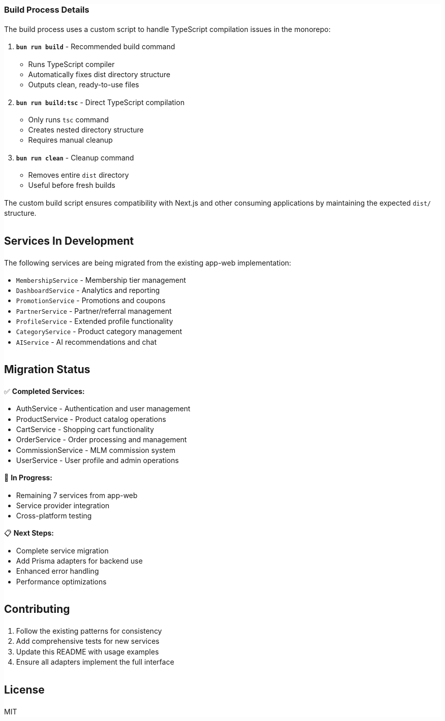 ```bash
```

### Build Process Details

The build process uses a custom script to handle TypeScript compilation issues in the monorepo:

1. **`bun run build`** - Recommended build command
   - Runs TypeScript compiler
   - Automatically fixes dist directory structure
   - Outputs clean, ready-to-use files

2. **`bun run build:tsc`** - Direct TypeScript compilation
   - Only runs `tsc` command
   - Creates nested directory structure
   - Requires manual cleanup

3. **`bun run clean`** - Cleanup command
   - Removes entire `dist` directory
   - Useful before fresh builds

The custom build script ensures compatibility with Next.js and other consuming applications by maintaining the expected `dist/` structure.

## Services In Development

The following services are being migrated from the existing app-web implementation:

- `MembershipService` - Membership tier management
- `DashboardService` - Analytics and reporting  
- `PromotionService` - Promotions and coupons
- `PartnerService` - Partner/referral management
- `ProfileService` - Extended profile functionality
- `CategoryService` - Product category management
- `AIService` - AI recommendations and chat

## Migration Status

✅ **Completed Services:**
- AuthService - Authentication and user management
- ProductService - Product catalog operations  
- CartService - Shopping cart functionality
- OrderService - Order processing and management
- CommissionService - MLM commission system
- UserService - User profile and admin operations

🔄 **In Progress:**
- Remaining 7 services from app-web
- Service provider integration
- Cross-platform testing

📋 **Next Steps:**
- Complete service migration
- Add Prisma adapters for backend use
- Enhanced error handling
- Performance optimizations

## Contributing

1. Follow the existing patterns for consistency
2. Add comprehensive tests for new services
3. Update this README with usage examples
4. Ensure all adapters implement the full interface

## License

MIT